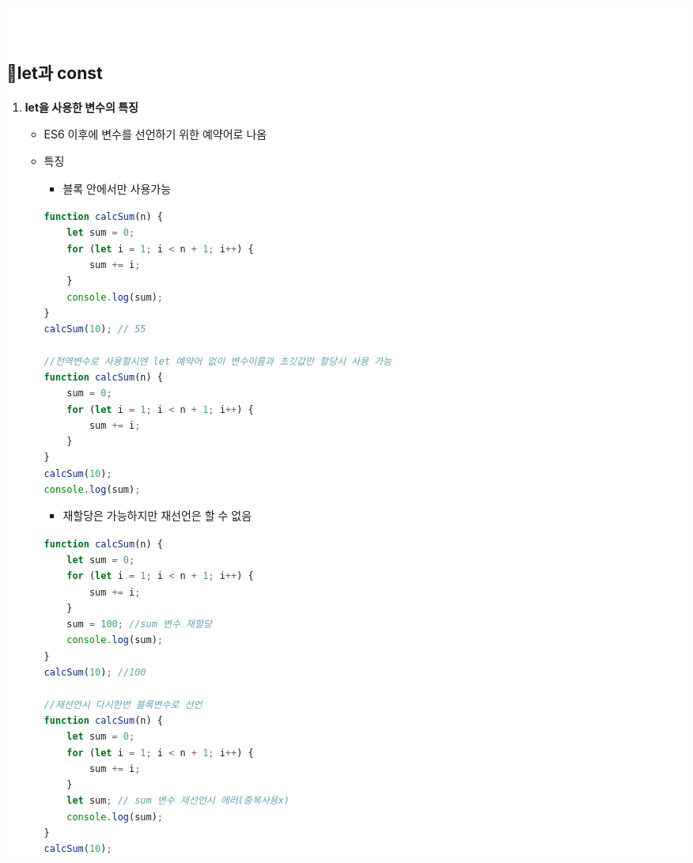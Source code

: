 <br><br>

## 📘let과 const

1. **let을 사용한 변수의 특징**

    - ES6 이후에 변수를 선언하기 위한 예약어로 나옴
    - 특징

        - 블록 안에서만 사용가능

        ```javascript
        function calcSum(n) {
            let sum = 0;
            for (let i = 1; i < n + 1; i++) {
                sum += i;
            }
            console.log(sum);
        }
        calcSum(10); // 55

        //전역변수로 사용할시엔 let 예약어 없이 변수이름과 초깃값만 할당시 사용 가능
        function calcSum(n) {
            sum = 0;
            for (let i = 1; i < n + 1; i++) {
                sum += i;
            }
        }
        calcSum(10);
        console.log(sum);
        ```

        - 재할당은 가능하지만 재선언은 할 수 없음

        ```javascript
        function calcSum(n) {
            let sum = 0;
            for (let i = 1; i < n + 1; i++) {
                sum += i;
            }
            sum = 100; //sum 변수 재할당
            console.log(sum);
        }
        calcSum(10); //100

        //재선언시 다시한번 블록변수로 선언
        function calcSum(n) {
            let sum = 0;
            for (let i = 1; i < n + 1; i++) {
                sum += i;
            }
            let sum; // sum 변수 재선언시 에러(중복사용x)
            console.log(sum);
        }
        calcSum(10);
        ```
